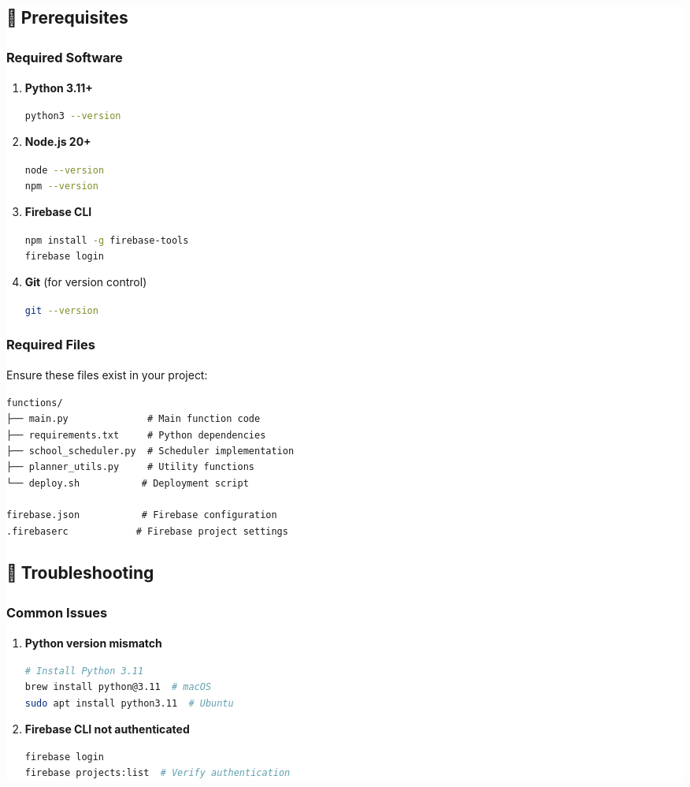 ## 🔧 Prerequisites

### Required Software

1. **Python 3.11+**
   ```bash
   python3 --version
   ```

2. **Node.js 20+**
   ```bash
   node --version
   npm --version
   ```

3. **Firebase CLI**
   ```bash
   npm install -g firebase-tools
   firebase login
   ```

4. **Git** (for version control)
   ```bash
   git --version
   ```

### Required Files

Ensure these files exist in your project:

```
functions/
├── main.py              # Main function code
├── requirements.txt     # Python dependencies
├── school_scheduler.py  # Scheduler implementation
├── planner_utils.py     # Utility functions
└── deploy.sh           # Deployment script

firebase.json           # Firebase configuration
.firebaserc            # Firebase project settings
```

## 🚨 Troubleshooting

### Common Issues

1. **Python version mismatch**
   ```bash
   # Install Python 3.11
   brew install python@3.11  # macOS
   sudo apt install python3.11  # Ubuntu
   ```

2. **Firebase CLI not authenticated**
   ```bash
   firebase login
   firebase projects:list  # Verify authentication
   ```
